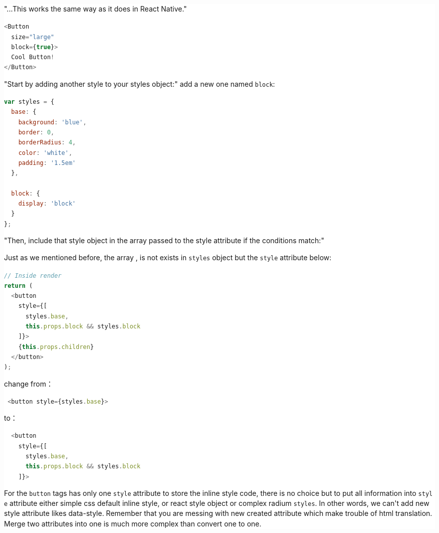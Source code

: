 "...This works the same way as it does in React Native."


```javascript
<Button
  size="large"
  block={true}>
  Cool Button!
</Button>
```

"Start by adding another style to your styles object:"
add a new one named `block`:

```javascript
var styles = {
  base: {
    background: 'blue',
    border: 0,
    borderRadius: 4,
    color: 'white',
    padding: '1.5em'
  },

  block: {
    display: 'block'
  }
};
```

"Then, include that style object in the array passed to the style attribute if the conditions match:"

Just as we mentioned before, the array , is not exists in `styles` object but the  `style` attribute below:

```javascript
// Inside render
return (
  <button
    style={[
      styles.base,
      this.props.block && styles.block
    ]}>
    {this.props.children}
  </button>
);
```
change from：

```javascript
 <button style={styles.base}>
```
to：

```javascript
  <button
    style={[
      styles.base,
      this.props.block && styles.block
    ]}>
```
For the `button` tags has only one `style` attribute to store the inline style code, there is no choice but to put all information into `style` attribute either simple css default inline style, or react style object or complex radium `styles`. In other words, we can't add new style attribute likes data-style. Remember that you are  messing with new created attribute which make trouble of html translation. Merge two attributes into one is much more complex than convert one to one.
 
